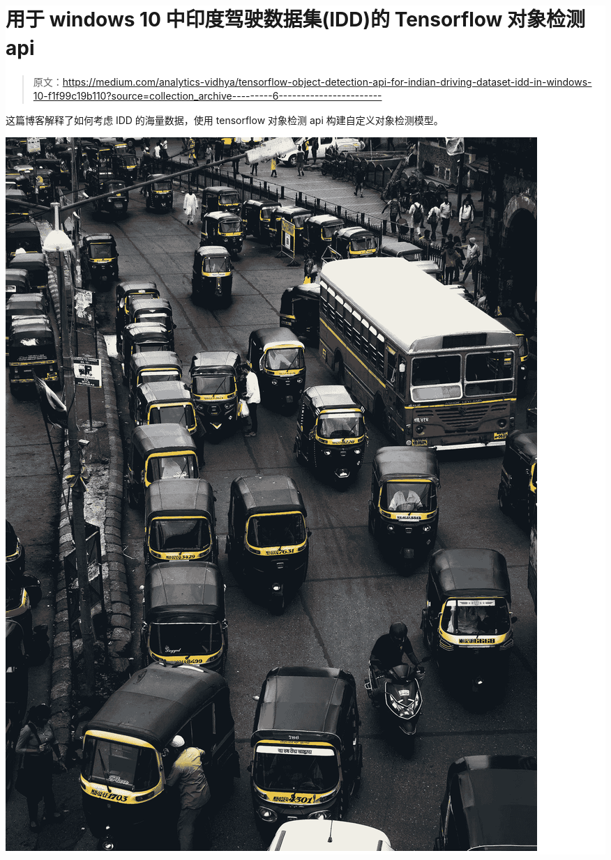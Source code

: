 # 用于 windows 10 中印度驾驶数据集(IDD)的 Tensorflow 对象检测 api

> 原文：<https://medium.com/analytics-vidhya/tensorflow-object-detection-api-for-indian-driving-dataset-idd-in-windows-10-f1f99c19b110?source=collection_archive---------6----------------------->

这篇博客解释了如何考虑 IDD 的海量数据，使用 tensorflow 对象检测 api 构建自定义对象检测模型。

![](img/f97bc96598c451b3f061041525b7d72c.png)

